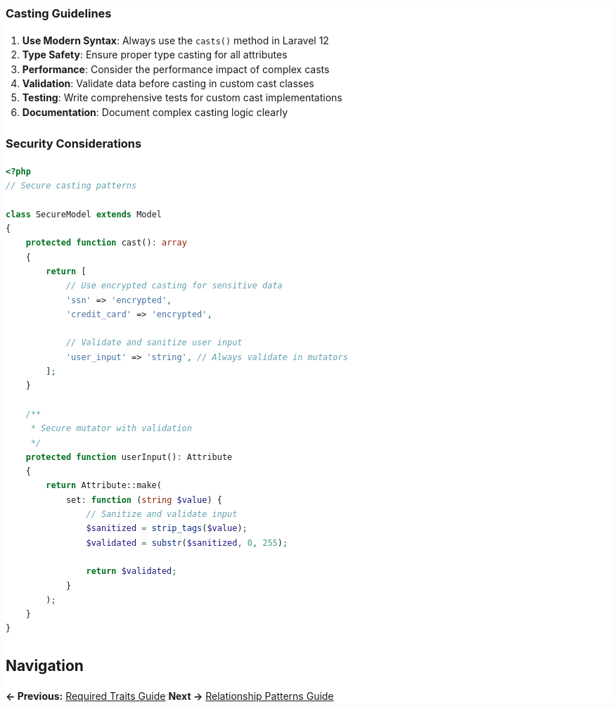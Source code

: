 ### Casting Guidelines

1. **Use Modern Syntax**: Always use the `casts()` method in Laravel 12
2. **Type Safety**: Ensure proper type casting for all attributes
3. **Performance**: Consider the performance impact of complex casts
4. **Validation**: Validate data before casting in custom cast classes
5. **Testing**: Write comprehensive tests for custom cast implementations
6. **Documentation**: Document complex casting logic clearly

### Security Considerations

```php
<?php
// Secure casting patterns

class SecureModel extends Model
{
    protected function cast(): array
    {
        return [
            // Use encrypted casting for sensitive data
            'ssn' => 'encrypted',
            'credit_card' => 'encrypted',
            
            // Validate and sanitize user input
            'user_input' => 'string', // Always validate in mutators
        ];
    }

    /**
     * Secure mutator with validation
     */
    protected function userInput(): Attribute
    {
        return Attribute::make(
            set: function (string $value) {
                // Sanitize and validate input
                $sanitized = strip_tags($value);
                $validated = substr($sanitized, 0, 255);
                
                return $validated;
            }
        );
    }
}
```

## Navigation

**← Previous:** [Required Traits Guide](020-required-traits.md)
**Next →** [Relationship Patterns Guide](040-relationship-patterns.md)

